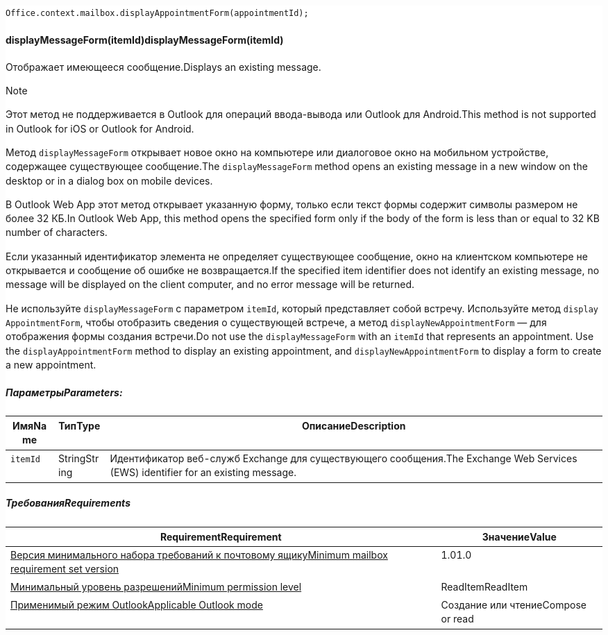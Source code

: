 ```
Office.context.mailbox.displayAppointmentForm(appointmentId);
```

####  <a name="displaymessageformitemid"></a><span data-ttu-id="3c3d5-207">displayMessageForm(itemId)</span><span class="sxs-lookup"><span data-stu-id="3c3d5-207">displayMessageForm(itemId)</span></span>

<span data-ttu-id="3c3d5-208">Отображает имеющееся сообщение.</span><span class="sxs-lookup"><span data-stu-id="3c3d5-208">Displays an existing message.</span></span>

> [!NOTE]
> <span data-ttu-id="3c3d5-209">Этот метод не поддерживается в Outlook для операций ввода-вывода или Outlook для Android.</span><span class="sxs-lookup"><span data-stu-id="3c3d5-209">This method is not supported in Outlook for iOS or Outlook for Android.</span></span>

<span data-ttu-id="3c3d5-210">Метод `displayMessageForm` открывает новое окно на компьютере или диалоговое окно на мобильном устройстве, содержащее существующее сообщение.</span><span class="sxs-lookup"><span data-stu-id="3c3d5-210">The `displayMessageForm` method opens an existing message in a new window on the desktop or in a dialog box on mobile devices.</span></span>

<span data-ttu-id="3c3d5-211">В Outlook Web App этот метод открывает указанную форму, только если текст формы содержит символы размером не более 32 КБ.</span><span class="sxs-lookup"><span data-stu-id="3c3d5-211">In Outlook Web App, this method opens the specified form only if the body of the form is less than or equal to 32 KB number of characters.</span></span>

<span data-ttu-id="3c3d5-212">Если указанный идентификатор элемента не определяет существующее сообщение, окно на клиентском компьютере не открывается и сообщение об ошибке не возвращается.</span><span class="sxs-lookup"><span data-stu-id="3c3d5-212">If the specified item identifier does not identify an existing message, no message will be displayed on the client computer, and no error message will be returned.</span></span>

<span data-ttu-id="3c3d5-p107">Не используйте `displayMessageForm` с параметром `itemId`, который представляет собой встречу. Используйте метод `displayAppointmentForm`, чтобы отобразить сведения о существующей встрече, а метод `displayNewAppointmentForm` — для отображения формы создания встречи.</span><span class="sxs-lookup"><span data-stu-id="3c3d5-p107">Do not use the `displayMessageForm` with an `itemId` that represents an appointment. Use the `displayAppointmentForm` method to display an existing appointment, and `displayNewAppointmentForm` to display a form to create a new appointment.</span></span>

##### <a name="parameters"></a><span data-ttu-id="3c3d5-215">Параметры</span><span class="sxs-lookup"><span data-stu-id="3c3d5-215">Parameters:</span></span>

|<span data-ttu-id="3c3d5-216">Имя</span><span class="sxs-lookup"><span data-stu-id="3c3d5-216">Name</span></span>| <span data-ttu-id="3c3d5-217">Тип</span><span class="sxs-lookup"><span data-stu-id="3c3d5-217">Type</span></span>| <span data-ttu-id="3c3d5-218">Описание</span><span class="sxs-lookup"><span data-stu-id="3c3d5-218">Description</span></span>|
|---|---|---|
|`itemId`| <span data-ttu-id="3c3d5-219">String</span><span class="sxs-lookup"><span data-stu-id="3c3d5-219">String</span></span>|<span data-ttu-id="3c3d5-220">Идентификатор веб-служб Exchange для существующего сообщения.</span><span class="sxs-lookup"><span data-stu-id="3c3d5-220">The Exchange Web Services (EWS) identifier for an existing message.</span></span>|

##### <a name="requirements"></a><span data-ttu-id="3c3d5-221">Требования</span><span class="sxs-lookup"><span data-stu-id="3c3d5-221">Requirements</span></span>

|<span data-ttu-id="3c3d5-222">Requirement</span><span class="sxs-lookup"><span data-stu-id="3c3d5-222">Requirement</span></span>| <span data-ttu-id="3c3d5-223">Значение</span><span class="sxs-lookup"><span data-stu-id="3c3d5-223">Value</span></span>|
|---|---|
|[<span data-ttu-id="3c3d5-224">Версия минимального набора требований к почтовому ящику</span><span class="sxs-lookup"><span data-stu-id="3c3d5-224">Minimum mailbox requirement set version</span></span>](/javascript/office/requirement-sets/outlook-api-requirement-sets)| <span data-ttu-id="3c3d5-225">1.0</span><span class="sxs-lookup"><span data-stu-id="3c3d5-225">1.0</span></span>|
|[<span data-ttu-id="3c3d5-226">Минимальный уровень разрешений</span><span class="sxs-lookup"><span data-stu-id="3c3d5-226">Minimum permission level</span></span>](https://docs.microsoft.com/outlook/add-ins/understanding-outlook-add-in-permissions)| <span data-ttu-id="3c3d5-227">ReadItem</span><span class="sxs-lookup"><span data-stu-id="3c3d5-227">ReadItem</span></span>|
|[<span data-ttu-id="3c3d5-228">Применимый режим Outlook</span><span class="sxs-lookup"><span data-stu-id="3c3d5-228">Applicable Outlook mode</span></span>](https://docs.microsoft.com/outlook/add-ins/#extension-points)| <span data-ttu-id="3c3d5-229">Создание или чтение</span><span class="sxs-lookup"><span data-stu-id="3c3d5-229">Compose or read</span></span>|

